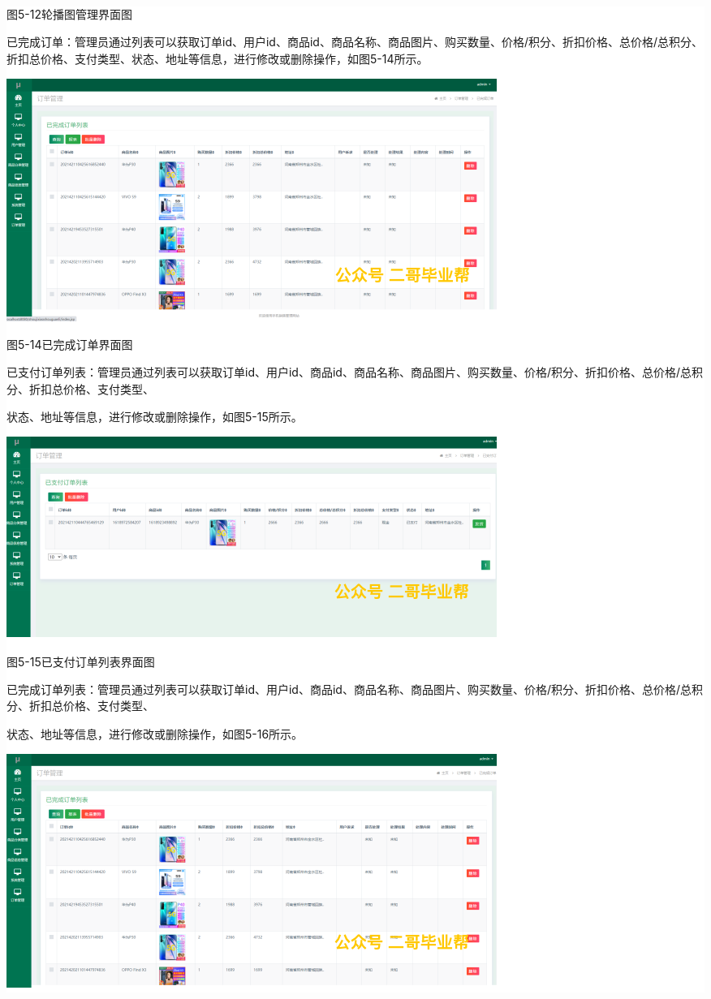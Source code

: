 图5-12轮播图管理界面图

已完成订单：管理员通过列表可以获取订单id、用户id、商品id、商品名称、商品图片、购买数量、价格/积分、折扣价格、总价格/总积分、折扣总价格、支付类型、状态、地址等信息，进行修改或删除操作，如图5-14所示。

![](/images/0200ssm/ssm246/blog.024.png)

图5-14已完成订单界面图

已支付订单列表：管理员通过列表可以获取订单id、用户id、商品id、商品名称、商品图片、购买数量、价格/积分、折扣价格、总价格/总积分、折扣总价格、支付类型、

状态、地址等信息，进行修改或删除操作，如图5-15所示。

![](/images/0200ssm/ssm246/blog.025.png)

图5-15已支付订单列表界面图

已完成订单列表：管理员通过列表可以获取订单id、用户id、商品id、商品名称、商品图片、购买数量、价格/积分、折扣价格、总价格/总积分、折扣总价格、支付类型、

状态、地址等信息，进行修改或删除操作，如图5-16所示。

![](/images/0200ssm/ssm246/blog.026.png)

